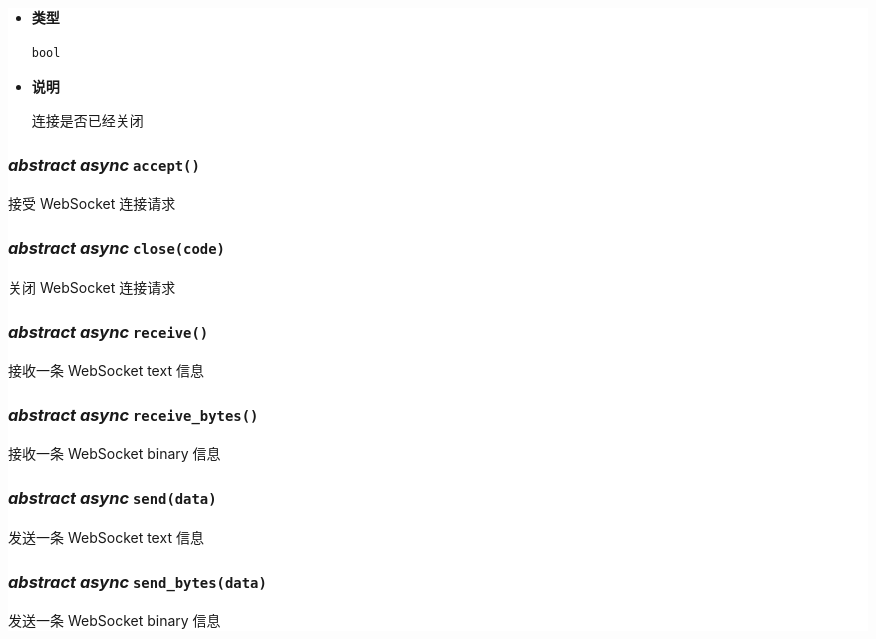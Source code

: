 
* **类型**

    `bool`



* **说明**

    连接是否已经关闭



### _abstract async_ `accept()`

接受 WebSocket 连接请求


### _abstract async_ `close(code)`

关闭 WebSocket 连接请求


### _abstract async_ `receive()`

接收一条 WebSocket text 信息


### _abstract async_ `receive_bytes()`

接收一条 WebSocket binary 信息


### _abstract async_ `send(data)`

发送一条 WebSocket text 信息


### _abstract async_ `send_bytes(data)`

发送一条 WebSocket binary 信息
